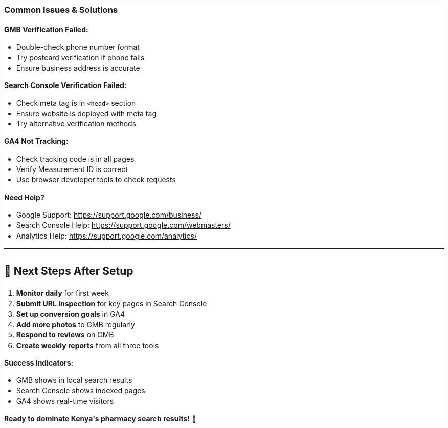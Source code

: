 ### **Common Issues & Solutions**

**GMB Verification Failed:**

- Double-check phone number format
- Try postcard verification if phone fails
- Ensure business address is accurate

**Search Console Verification Failed:**

- Check meta tag is in `<head>` section
- Ensure website is deployed with meta tag
- Try alternative verification methods

**GA4 Not Tracking:**

- Check tracking code is in all pages
- Verify Measurement ID is correct
- Use browser developer tools to check requests

**Need Help?**

- Google Support: https://support.google.com/business/
- Search Console Help: https://support.google.com/webmasters/
- Analytics Help: https://support.google.com/analytics/

---

## 🎯 **Next Steps After Setup**

1. **Monitor daily** for first week
2. **Submit URL inspection** for key pages in Search Console
3. **Set up conversion goals** in GA4
4. **Add more photos** to GMB regularly
5. **Respond to reviews** on GMB
6. **Create weekly reports** from all three tools

**Success Indicators:**

- GMB shows in local search results
- Search Console shows indexed pages
- GA4 shows real-time visitors

**Ready to dominate Kenya's pharmacy search results!** 🚀
